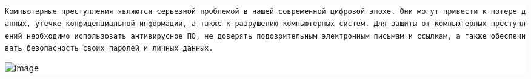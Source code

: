 	Компьютерные преступления являются серьезной проблемой в нашей современной цифровой эпохе. Они могут привести к потере данных, утечке конфиденциальной информации, а также к разрушению компьютерных систем. Для защиты от компьютерных преступлений необходимо использовать антивирусное ПО, не доверять подозрительным электронным письмам и ссылкам, а также обеспечивать безопасность своих паролей и личных данных.
![image](https://github.com/MrFokus/annotation-ref/assets/94952651/a58170a4-6ff6-48b2-838d-b5a94efd6604)
